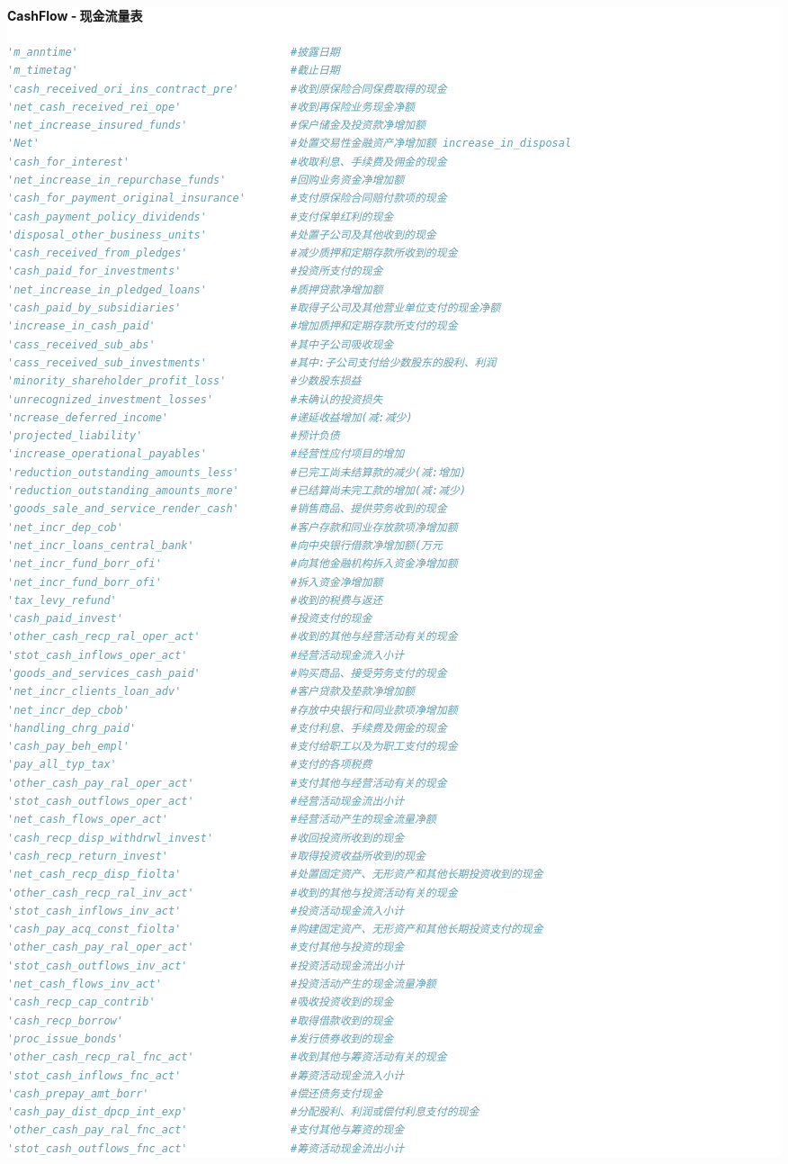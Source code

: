 #### CashFlow - 现金流量表

```python
'm_anntime'                                 #披露日期
'm_timetag'                                 #截止日期
'cash_received_ori_ins_contract_pre'        #收到原保险合同保费取得的现金
'net_cash_received_rei_ope'                 #收到再保险业务现金净额
'net_increase_insured_funds'                #保户储金及投资款净增加额
'Net'                                       #处置交易性金融资产净增加额 increase_in_disposal
'cash_for_interest'                         #收取利息、手续费及佣金的现金
'net_increase_in_repurchase_funds'          #回购业务资金净增加额
'cash_for_payment_original_insurance'       #支付原保险合同赔付款项的现金
'cash_payment_policy_dividends'             #支付保单红利的现金
'disposal_other_business_units'             #处置子公司及其他收到的现金
'cash_received_from_pledges'                #减少质押和定期存款所收到的现金
'cash_paid_for_investments'                 #投资所支付的现金
'net_increase_in_pledged_loans'             #质押贷款净增加额
'cash_paid_by_subsidiaries'                 #取得子公司及其他营业单位支付的现金净额
'increase_in_cash_paid'                     #增加质押和定期存款所支付的现金 
'cass_received_sub_abs'                     #其中子公司吸收现金
'cass_received_sub_investments'             #其中:子公司支付给少数股东的股利、利润
'minority_shareholder_profit_loss'          #少数股东损益
'unrecognized_investment_losses'            #未确认的投资损失
'ncrease_deferred_income'                   #递延收益增加(减:减少)
'projected_liability'                       #预计负债
'increase_operational_payables'             #经营性应付项目的增加
'reduction_outstanding_amounts_less'        #已完工尚未结算款的减少(减:增加)
'reduction_outstanding_amounts_more'        #已结算尚未完工款的增加(减:减少)
'goods_sale_and_service_render_cash'        #销售商品、提供劳务收到的现金
'net_incr_dep_cob'                          #客户存款和同业存放款项净增加额
'net_incr_loans_central_bank'               #向中央银行借款净增加额(万元
'net_incr_fund_borr_ofi'                    #向其他金融机构拆入资金净增加额
'net_incr_fund_borr_ofi'                    #拆入资金净增加额
'tax_levy_refund'                           #收到的税费与返还
'cash_paid_invest'                          #投资支付的现金
'other_cash_recp_ral_oper_act'              #收到的其他与经营活动有关的现金
'stot_cash_inflows_oper_act'                #经营活动现金流入小计
'goods_and_services_cash_paid'              #购买商品、接受劳务支付的现金
'net_incr_clients_loan_adv'                 #客户贷款及垫款净增加额
'net_incr_dep_cbob'                         #存放中央银行和同业款项净增加额
'handling_chrg_paid'                        #支付利息、手续费及佣金的现金
'cash_pay_beh_empl'                         #支付给职工以及为职工支付的现金
'pay_all_typ_tax'                           #支付的各项税费
'other_cash_pay_ral_oper_act'               #支付其他与经营活动有关的现金
'stot_cash_outflows_oper_act'               #经营活动现金流出小计
'net_cash_flows_oper_act'                   #经营活动产生的现金流量净额
'cash_recp_disp_withdrwl_invest'            #收回投资所收到的现金
'cash_recp_return_invest'                   #取得投资收益所收到的现金
'net_cash_recp_disp_fiolta'                 #处置固定资产、无形资产和其他长期投资收到的现金
'other_cash_recp_ral_inv_act'               #收到的其他与投资活动有关的现金
'stot_cash_inflows_inv_act'                 #投资活动现金流入小计
'cash_pay_acq_const_fiolta'                 #购建固定资产、无形资产和其他长期投资支付的现金
'other_cash_pay_ral_oper_act'               #支付其他与投资的现金
'stot_cash_outflows_inv_act'                #投资活动现金流出小计
'net_cash_flows_inv_act'                    #投资活动产生的现金流量净额
'cash_recp_cap_contrib'                     #吸收投资收到的现金
'cash_recp_borrow'                          #取得借款收到的现金
'proc_issue_bonds'                          #发行债券收到的现金
'other_cash_recp_ral_fnc_act'               #收到其他与筹资活动有关的现金
'stot_cash_inflows_fnc_act'                 #筹资活动现金流入小计
'cash_prepay_amt_borr'                      #偿还债务支付现金
'cash_pay_dist_dpcp_int_exp'                #分配股利、利润或偿付利息支付的现金
'other_cash_pay_ral_fnc_act'                #支付其他与筹资的现金
'stot_cash_outflows_fnc_act'                #筹资活动现金流出小计
```